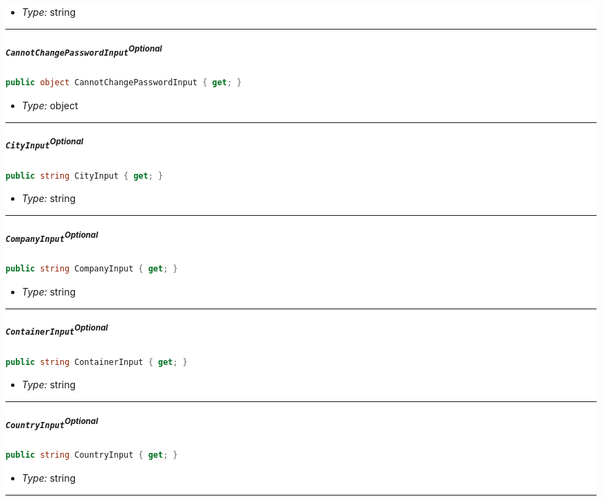 - *Type:* string

---

##### `CannotChangePasswordInput`<sup>Optional</sup> <a name="CannotChangePasswordInput" id="@cdktf/provider-ad.user.User.property.cannotChangePasswordInput"></a>

```csharp
public object CannotChangePasswordInput { get; }
```

- *Type:* object

---

##### `CityInput`<sup>Optional</sup> <a name="CityInput" id="@cdktf/provider-ad.user.User.property.cityInput"></a>

```csharp
public string CityInput { get; }
```

- *Type:* string

---

##### `CompanyInput`<sup>Optional</sup> <a name="CompanyInput" id="@cdktf/provider-ad.user.User.property.companyInput"></a>

```csharp
public string CompanyInput { get; }
```

- *Type:* string

---

##### `ContainerInput`<sup>Optional</sup> <a name="ContainerInput" id="@cdktf/provider-ad.user.User.property.containerInput"></a>

```csharp
public string ContainerInput { get; }
```

- *Type:* string

---

##### `CountryInput`<sup>Optional</sup> <a name="CountryInput" id="@cdktf/provider-ad.user.User.property.countryInput"></a>

```csharp
public string CountryInput { get; }
```

- *Type:* string

---